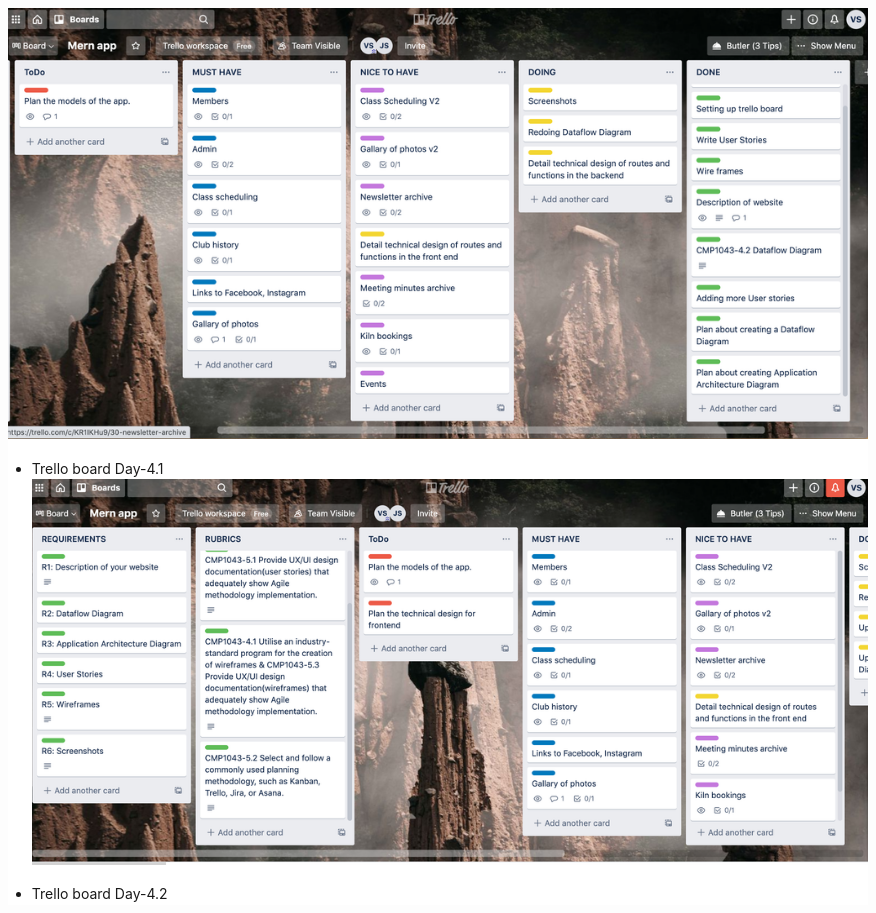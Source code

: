   ![Trello board Day-3](./docs/Trello-Day3.2.png)

- Trello board Day-4.1
  ![Trello board Day-4](./docs/Trello-Day4.1.png)

- Trello board Day-4.2